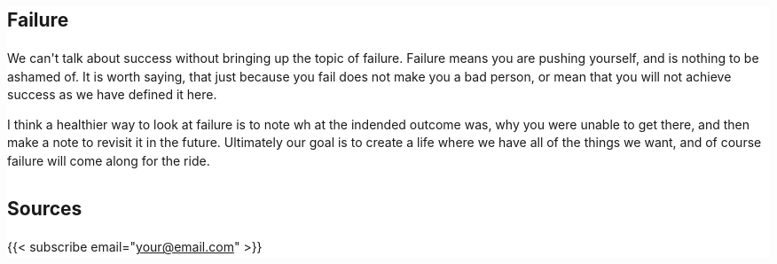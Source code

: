 ## Failure
We can't talk about success without bringing up the topic of failure.
Failure means you are pushing yourself, and is nothing to be ashamed of.
It is worth saying, that just because you fail does not make you a bad person, or mean that you will not achieve success as we have defined it here.

I think a healthier way to look at failure is to note wh at the indended outcome was, why you were unable to get there, and then make a note to revisit it in the future.
Ultimately our goal is to create a life where we have all of the things we want, and of course failure will come along for the ride.

## Sources
[^1]: [What You're Really Meant to Do](https://www.goodreads.com/book/show/17624016-what-you-re-really-meant-to-do) - Robert Steven Kaplan
[^2]: [Building a Life](https://youtu.be/wLn28DrSF68) - Howard H. Stevenson 
[^3]: [Thus Spoke Zarathustra](https://www.goodreads.com/book/show/51893.Thus_Spoke_Zarathustra?ac=1&from_search=true&qid=DtizlxsT4j&rank=1) - Friedrich Nietzche
[^4]: [Metcalfe's Law](https://en.wikipedia.org/wiki/Metcalfe%27s_law)

{{< subscribe email="your@email.com" >}}